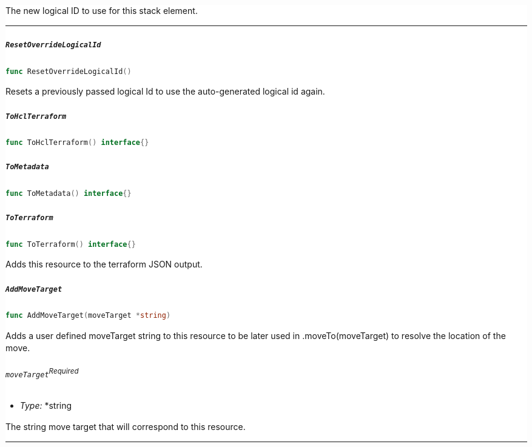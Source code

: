 The new logical ID to use for this stack element.

---

##### `ResetOverrideLogicalId` <a name="ResetOverrideLogicalId" id="@cdktf/provider-datadog.downtimeSchedule.DowntimeSchedule.resetOverrideLogicalId"></a>

```go
func ResetOverrideLogicalId()
```

Resets a previously passed logical Id to use the auto-generated logical id again.

##### `ToHclTerraform` <a name="ToHclTerraform" id="@cdktf/provider-datadog.downtimeSchedule.DowntimeSchedule.toHclTerraform"></a>

```go
func ToHclTerraform() interface{}
```

##### `ToMetadata` <a name="ToMetadata" id="@cdktf/provider-datadog.downtimeSchedule.DowntimeSchedule.toMetadata"></a>

```go
func ToMetadata() interface{}
```

##### `ToTerraform` <a name="ToTerraform" id="@cdktf/provider-datadog.downtimeSchedule.DowntimeSchedule.toTerraform"></a>

```go
func ToTerraform() interface{}
```

Adds this resource to the terraform JSON output.

##### `AddMoveTarget` <a name="AddMoveTarget" id="@cdktf/provider-datadog.downtimeSchedule.DowntimeSchedule.addMoveTarget"></a>

```go
func AddMoveTarget(moveTarget *string)
```

Adds a user defined moveTarget string to this resource to be later used in .moveTo(moveTarget) to resolve the location of the move.

###### `moveTarget`<sup>Required</sup> <a name="moveTarget" id="@cdktf/provider-datadog.downtimeSchedule.DowntimeSchedule.addMoveTarget.parameter.moveTarget"></a>

- *Type:* *string

The string move target that will correspond to this resource.

---
